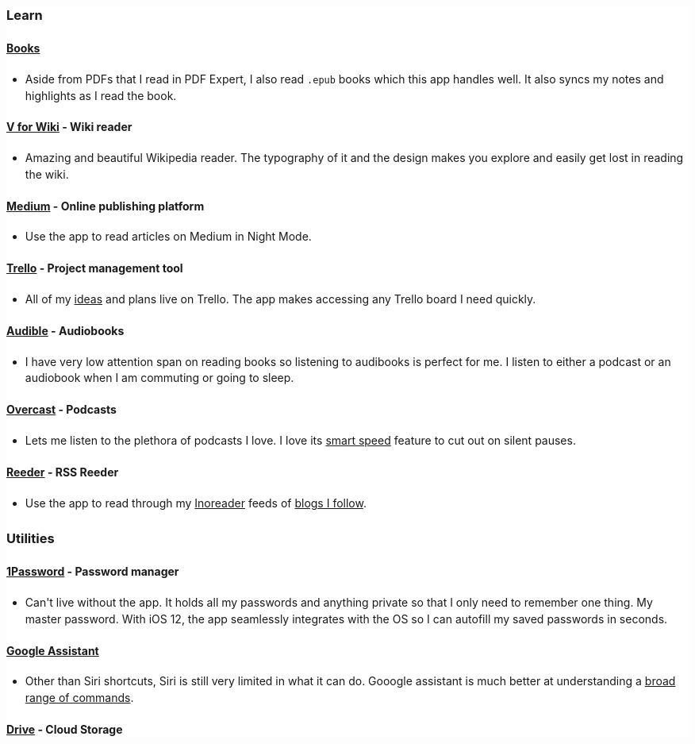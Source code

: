 ### Learn

#### [Books](https://www.apple.com/ibooks/)

- Aside from PDFs that I read in PDF Expert, I also read `.epub` books which this app handles well. It also syncs my notes and highlights as I read the book.

#### [V for Wiki](http://v-for-wiki.com) - Wiki reader

- Amazing and beautiful Wikipedia reader. The typography of it and the design makes you explore and easily get lost in reading the wiki.

#### [Medium](https://itunes.apple.com/us/app/medium/id828256236?mt=8) - Online publishing platform

- Use the app to read articles on Medium in Night Mode.

#### [Trello](https://itunes.apple.com/us/app/trello/id461504587?mt=8) - Project management tool

- All of my [ideas](https://trello.com/b/alB1ryRP) and plans live on Trello. The app makes accessing any Trello board I need quickly.

#### [Audible](https://itunes.apple.com/us/app/audible-audio-books-podcasts/id379693831?mt=8) - Audiobooks

- I have very low attention span on reading books so listening to audibooks is perfect for me. I listen to either a podcast or an audiobook when I am commuting or going to sleep.

#### [Overcast](https://overcast.fm) - Podcasts

- Lets me listen to the plethora of podcasts I love. I love its [smart speed](https://medium.com/@eped/overcasts-smart-speed-vs-real-time-a759549ab48b#.f05tiojfo) feature to cut out on silent pauses.

#### [Reeder](http://reederapp.com/ios/) - RSS Reeder

- Use the app to read through my [Inoreader](https://www.inoreader.com) feeds of [blogs I follow](https://wiki.nikitavoloboev.xyz/research/blogs).

### Utilities

#### [1Password](https://itunes.apple.com/us/app/1password/id568903335?mt=8) - Password manager

- Can't live without the app. It holds all my passwords and anything private so that I only need to remember one thing. My master password. With iOS 12, the app seamlessly integrates with the OS so I can autofill my saved passwords in seconds.

#### [Google Assistant](https://itunes.apple.com/us/app/google-assistant/id1220976145?mt=8)

- Other than Siri shortcuts, Siri is still very limited in what it can do. Gooogle assistant is much better at understanding a [broad range of commands](http://ok-google.io).

#### [Drive](https://itunes.apple.com/us/app/google-drive/id507874739?mt=8) - Cloud Storage
